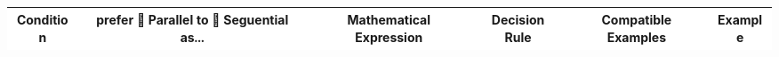 | Condition                                                   | prefer 🔶 Parallel to 🔷 Seguential as...                                                                                                                                                                    | Mathematical Expression                                                                                                                                                                                                                                                                                                                                                                                                                                                                                                                                                                                             | Decision Rule                                                                                                                                                                                                                                                                                                                                                       | Compatible Examples                                                                                                                                                                                                                                                                                                                                               | Example                                                                                                                                                                                                                                                                                                                                                                                                                                                                                                                                                                                              |
| ----------------------------------------------------------- | ------------------------------------------------------------------------------------------------------------------------------------------------------------------------------------------------------------ | ------------------------------------------------------------------------------------------------------------------------------------------------------------------------------------------------------------------------------------------------------------------------------------------------------------------------------------------------------------------------------------------------------------------------------------------------------------------------------------------------------------------------------------------------------------------------------------------------------------------- | ------------------------------------------------------------------------------------------------------------------------------------------------------------------------------------------------------------------------------------------------------------------------------------------------------------------------------------------------------------------- | ----------------------------------------------------------------------------------------------------------------------------------------------------------------------------------------------------------------------------------------------------------------------------------------------------------------------------------------------------------------- | ---------------------------------------------------------------------------------------------------------------------------------------------------------------------------------------------------------------------------------------------------------------------------------------------------------------------------------------------------------------------------------------------------------------------------------------------------------------------------------------------------------------------------------------------------------------------------------------------------- |